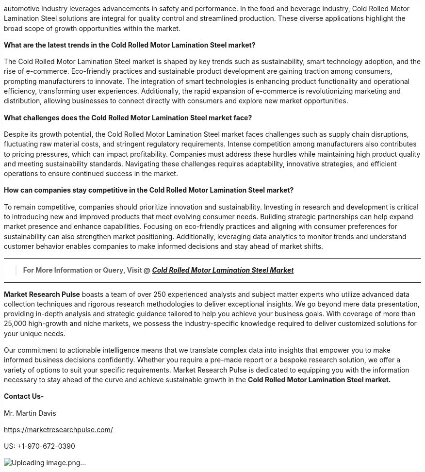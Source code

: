 automotive industry leverages advancements in safety and performance. In the food and beverage industry, Cold Rolled Motor Lamination Steel solutions are integral for quality control and streamlined production. These diverse applications highlight the broad scope of growth opportunities within the market.</p><p><strong>What are the latest trends in the Cold Rolled Motor Lamination Steel market?</strong></p><p>The Cold Rolled Motor Lamination Steel market is shaped by key trends such as sustainability, smart technology adoption, and the rise of e-commerce. Eco-friendly practices and sustainable product development are gaining traction among consumers, prompting manufacturers to innovate. The integration of smart technologies is enhancing product functionality and operational efficiency, transforming user experiences. Additionally, the rapid expansion of e-commerce is revolutionizing marketing and distribution, allowing businesses to connect directly with consumers and explore new market opportunities.</p><p><strong>What challenges does the Cold Rolled Motor Lamination Steel market face?</strong></p><p>Despite its growth potential, the Cold Rolled Motor Lamination Steel market faces challenges such as supply chain disruptions, fluctuating raw material costs, and stringent regulatory requirements. Intense competition among manufacturers also contributes to pricing pressures, which can impact profitability. Companies must address these hurdles while maintaining high product quality and meeting sustainability standards. Navigating these challenges requires adaptability, innovative strategies, and efficient operations to ensure continued success in the market.</p><p><strong>How can companies stay competitive in the Cold Rolled Motor Lamination Steel market?</strong></p><p>To remain competitive, companies should prioritize innovation and sustainability. Investing in research and development is critical to introducing new and improved products that meet evolving consumer needs. Building strategic partnerships can help expand market presence and enhance capabilities. Focusing on eco-friendly practices and aligning with consumer preferences for sustainability can also strengthen market positioning. Additionally, leveraging data analytics to monitor trends and understand customer behavior enables companies to make informed decisions and stay ahead of market shifts.</p><hr /><blockquote><p><strong>For More Information or Query, Visit @&nbsp;<em><a href="https://marketresearchpulse.com/report/119262/cold-rolled-motor-lamination-steel-market?utm_source=Linkedin&utm_medium=091">Cold Rolled Motor Lamination Steel Market</a></em></strong></p></blockquote><hr /><p><strong>Market Research Pulse</strong> boasts a team of over 250 experienced analysts and subject matter experts who utilize advanced data collection techniques and rigorous research methodologies to deliver exceptional insights. We go beyond mere data presentation, providing in-depth analysis and strategic guidance tailored to help you achieve your business goals. With coverage of more than 25,000 high-growth and niche markets, we possess the industry-specific knowledge required to deliver customized solutions for your unique needs.</p><p>Our commitment to actionable intelligence means that we translate complex data into insights that empower you to make informed business decisions confidently. Whether you require a pre-made report or a bespoke research solution, we offer a variety of options to suit your specific requirements. Market Research Pulse is dedicated to equipping you with the information necessary to stay ahead of the curve and achieve sustainable growth in the <strong>Cold Rolled Motor Lamination Steel market.</strong></p><p><strong>Contact Us-</strong></p><p>Mr. Martin Davis</p><p>https://marketresearchpulse.com/</p><p>US: +1-970-672-0390</p>
![Uploading image.png…]()
